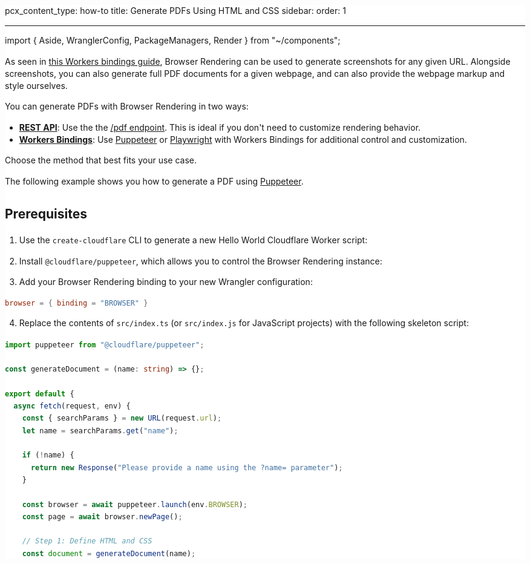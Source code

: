 
pcx_content_type: how-to
title: Generate PDFs Using HTML and CSS
sidebar:
order: 1

---

import { Aside, WranglerConfig, PackageManagers, Render } from "~/components";

As seen in [this Workers bindings guide](/browser-rendering/workers-bindings/screenshots/), Browser Rendering can be used to generate screenshots for any given URL. Alongside screenshots, you can also generate full PDF documents for a given webpage, and can also provide the webpage markup and style ourselves.

You can generate PDFs with Browser Rendering in two ways:

- **[REST API](/browser-rendering/rest-api/)**: Use the the [/pdf endpoint](/browser-rendering/rest-api/pdf-endpoint/). This is ideal if you don't need to customize rendering behavior.
- **[Workers Bindings](/browser-rendering/workers-bindings/)**: Use [Puppeteer](/browser-rendering/platform/puppeteer/) or [Playwright](/browser-rendering/platform/playwright/) with Workers Bindings for additional control and customization.

Choose the method that best fits your use case.

The following example shows you how to generate a PDF using [Puppeteer](/browser-rendering/platform/puppeteer/).

## Prerequisites

1. Use the `create-cloudflare` CLI to generate a new Hello World Cloudflare Worker script:

<PackageManagers type="create" pkg="cloudflare@latest" args="browser-worker" />

2. Install `@cloudflare/puppeteer`, which allows you to control the Browser Rendering instance:

<PackageManagers pkg="@cloudflare/puppeteer" dev />

3. Add your Browser Rendering binding to your new Wrangler configuration:

<WranglerConfig>

```toml title="wrangler.toml"
browser = { binding = "BROWSER" }
```

</WranglerConfig>

<Render file="remote-binding-note" product="workers" />

4. Replace the contents of `src/index.ts` (or `src/index.js` for JavaScript projects) with the following skeleton script:

```ts
import puppeteer from "@cloudflare/puppeteer";

const generateDocument = (name: string) => {};

export default {
  async fetch(request, env) {
    const { searchParams } = new URL(request.url);
    let name = searchParams.get("name");

    if (!name) {
      return new Response("Please provide a name using the ?name= parameter");
    }

    const browser = await puppeteer.launch(env.BROWSER);
    const page = await browser.newPage();

    // Step 1: Define HTML and CSS
    const document = generateDocument(name);
```